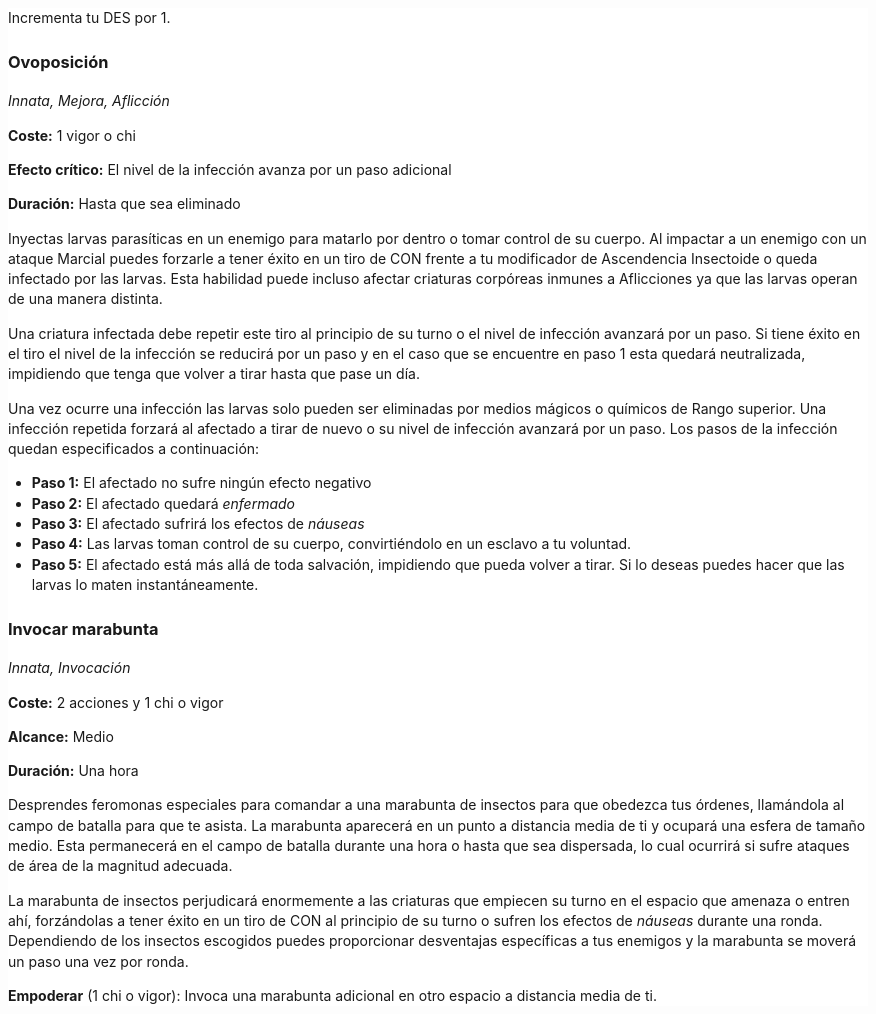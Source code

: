 Incrementa tu DES por 1.

### Ovoposición

*Innata, Mejora, Aflicción*

**Coste:** 1 vigor o chi

**Efecto crítico:** El nivel de la infección avanza por un paso adicional

**Duración:** Hasta que sea eliminado

Inyectas larvas parasíticas en un enemigo para matarlo por dentro o tomar control de su cuerpo. Al impactar a un enemigo con un ataque Marcial puedes forzarle a tener éxito en un tiro de CON frente a tu modificador de Ascendencia Insectoide o queda infectado por las larvas. Esta habilidad puede incluso afectar criaturas corpóreas inmunes a Aflicciones ya que las larvas operan de una manera distinta.

Una criatura infectada debe repetir este tiro al principio de su turno o el nivel de infección avanzará por un paso. Si tiene éxito en el tiro el nivel de la infección se reducirá por un paso y en el caso que se encuentre en paso 1 esta quedará neutralizada, impidiendo que tenga que volver a tirar hasta que pase un día. 

Una vez ocurre una infección las larvas solo pueden ser eliminadas por medios mágicos o químicos de Rango superior. Una infección repetida forzará al afectado a tirar de nuevo o su nivel de infección avanzará por un paso. Los pasos de la infección quedan especificados a continuación:

- **Paso 1:** El afectado no sufre ningún efecto negativo
- **Paso 2:** El afectado quedará *enfermado*
- **Paso 3:** El afectado sufrirá los efectos de *náuseas*
- **Paso 4:** Las larvas toman control de su cuerpo, convirtiéndolo en un esclavo a tu voluntad. 
- **Paso 5:** El afectado está más allá de toda salvación, impidiendo que pueda volver a tirar. Si lo deseas puedes hacer que las larvas lo maten instantáneamente.

### Invocar marabunta

*Innata, Invocación*

**Coste:** 2 acciones y 1 chi o vigor

**Alcance:** Medio

**Duración:** Una hora

Desprendes feromonas especiales para comandar a una marabunta de insectos para que obedezca tus órdenes, llamándola al campo de batalla para que te asista. La marabunta aparecerá en un punto a distancia media de ti y ocupará una esfera de tamaño medio. Esta permanecerá en el campo de batalla durante una hora o hasta que sea dispersada, lo cual ocurrirá si sufre ataques de área de la magnitud adecuada.

La marabunta de insectos perjudicará enormemente a las criaturas que empiecen su turno en el espacio que amenaza o entren ahí, forzándolas a tener éxito en un tiro de CON al principio de su turno o sufren los efectos de *náuseas* durante una ronda. Dependiendo de los insectos escogidos puedes proporcionar desventajas específicas a tus enemigos y la marabunta se moverá un paso una vez por ronda.

**Empoderar** (1 chi o vigor): Invoca una marabunta adicional en otro espacio a distancia media de ti.
